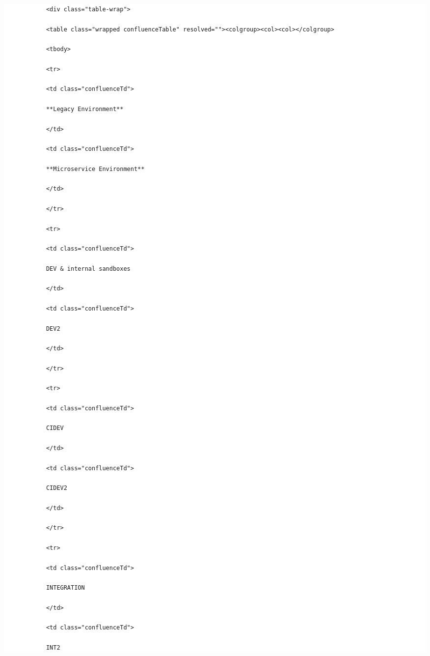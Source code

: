                 <div class="table-wrap">

                <table class="wrapped confluenceTable" resolved=""><colgroup><col><col></colgroup>

                <tbody>

                <tr>

                <td class="confluenceTd">

                **Legacy Environment**

                </td>

                <td class="confluenceTd">

                **Microservice Environment**

                </td>

                </tr>

                <tr>

                <td class="confluenceTd">

                DEV & internal sandboxes

                </td>

                <td class="confluenceTd">

                DEV2

                </td>

                </tr>

                <tr>

                <td class="confluenceTd">

                CIDEV

                </td>

                <td class="confluenceTd">

                CIDEV2

                </td>

                </tr>

                <tr>

                <td class="confluenceTd">

                INTEGRATION

                </td>

                <td class="confluenceTd">

                INT2
